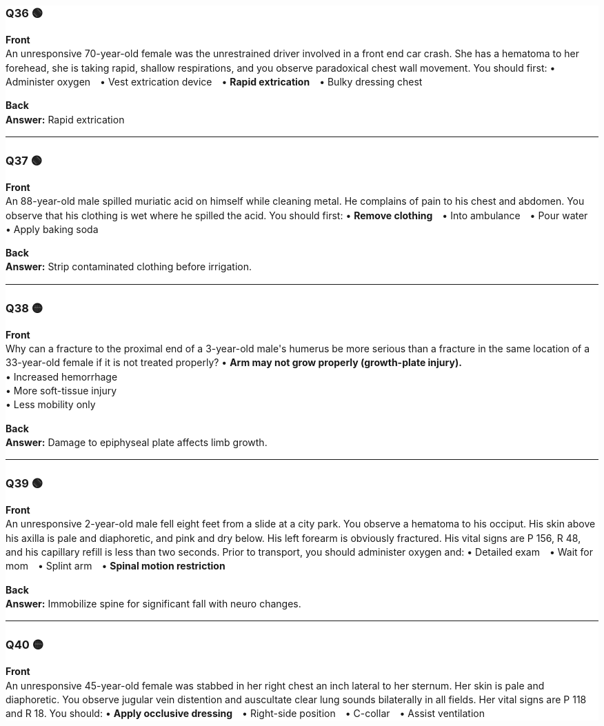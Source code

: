 
### Q36 🟢  
**Front**  
An unresponsive 70-year-old female was the unrestrained driver involved in a front end car crash. She has a hematoma to her forehead, she is taking rapid, shallow respirations, and you observe paradoxical chest wall movement. You should first:
• Administer oxygen • Vest extrication device • **Rapid extrication** • Bulky dressing chest  

**Back**  
**Answer:** Rapid extrication  

---

### Q37 🟢  
**Front**  
An 88-year-old male spilled muriatic acid on himself while cleaning metal. He complains of pain to his chest and abdomen. You observe that his clothing is wet where he spilled the acid. You should first:
• **Remove clothing** • Into ambulance • Pour water • Apply baking soda  

**Back**  
**Answer:** Strip contaminated clothing before irrigation.  

---

### Q38 🟡  
**Front**  
Why can a fracture to the proximal end of a 3-year-old male's humerus be more serious than a fracture in the same location of a 33-year-old female if it is not treated properly?
• **Arm may not grow properly (growth-plate injury).**  
• Increased hemorrhage  
• More soft-tissue injury  
• Less mobility only  

**Back**  
**Answer:** Damage to epiphyseal plate affects limb growth.  

---

### Q39 🟢  
**Front**  
An unresponsive 2-year-old male fell eight feet from a slide at a city park. You observe a hematoma to his occiput. His skin above his axilla is pale and diaphoretic, and pink and dry below. His left forearm is obviously fractured. His vital signs are P 156, R 48, and his capillary refill is less than two seconds. Prior to transport, you should administer oxygen and:
• Detailed exam • Wait for mom • Splint arm • **Spinal motion restriction**  

**Back**  
**Answer:** Immobilize spine for significant fall with neuro changes.  

---

### Q40 🟡  
**Front**  
An unresponsive 45-year-old female was stabbed in her right chest an inch lateral to her sternum. Her skin is pale and diaphoretic. You observe jugular vein distention and auscultate clear lung sounds bilaterally in all fields. Her vital signs are P 118 and R 18. You should:
• **Apply occlusive dressing** • Right-side position • C-collar • Assist ventilation  
